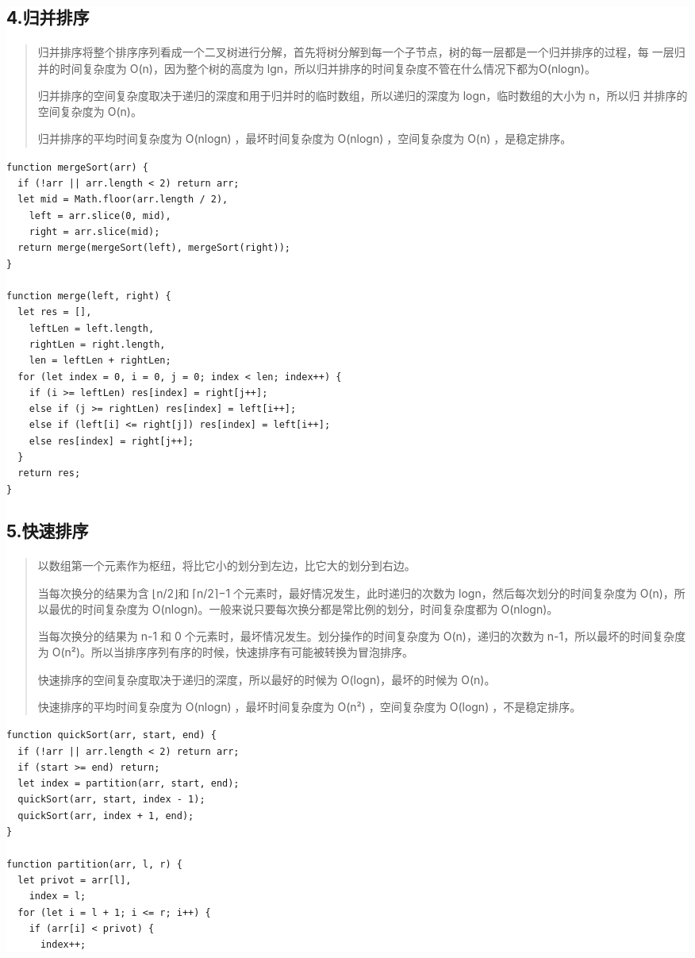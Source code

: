 

## 4.归并排序

> 归并排序将整个排序序列看成一个二叉树进行分解，首先将树分解到每一个子节点，树的每一层都是一个归并排序的过程，每 一层归并的时间复杂度为 O(n)，因为整个树的高度为 lgn，所以归并排序的时间复杂度不管在什么情况下都为O(nlogn)。
>
> 归并排序的空间复杂度取决于递归的深度和用于归并时的临时数组，所以递归的深度为 logn，临时数组的大小为 n，所以归 并排序的空间复杂度为 O(n)。
>
> 归并排序的平均时间复杂度为 O(nlogn) ，最坏时间复杂度为 O(nlogn) ，空间复杂度为 O(n) ，是稳定排序。

~~~JS
function mergeSort(arr) {
  if (!arr || arr.length < 2) return arr;
  let mid = Math.floor(arr.length / 2),
    left = arr.slice(0, mid),
    right = arr.slice(mid);
  return merge(mergeSort(left), mergeSort(right));
}

function merge(left, right) {
  let res = [],
    leftLen = left.length,
    rightLen = right.length,
    len = leftLen + rightLen;
  for (let index = 0, i = 0, j = 0; index < len; index++) {
    if (i >= leftLen) res[index] = right[j++];
    else if (j >= rightLen) res[index] = left[i++];
    else if (left[i] <= right[j]) res[index] = left[i++];
    else res[index] = right[j++];
  }
  return res;
}
~~~



## 5.快速排序

> 以数组第一个元素作为枢纽，将比它小的划分到左边，比它大的划分到右边。
>
> 当每次换分的结果为含 ⌊n/2⌋和 ⌈n/2⌉−1 个元素时，最好情况发生，此时递归的次数为 logn，然后每次划分的时间复杂度为 O(n)，所以最优的时间复杂度为 O(nlogn)。一般来说只要每次换分都是常比例的划分，时间复杂度都为 O(nlogn)。
>
> 当每次换分的结果为 n-1 和 0 个元素时，最坏情况发生。划分操作的时间复杂度为 O(n)，递归的次数为 n-1，所以最坏的时间复杂度为 O(n²)。所以当排序序列有序的时候，快速排序有可能被转换为冒泡排序。
>
> 快速排序的空间复杂度取决于递归的深度，所以最好的时候为 O(logn)，最坏的时候为 O(n)。
>
> 快速排序的平均时间复杂度为 O(nlogn) ，最坏时间复杂度为 O(n²) ，空间复杂度为 O(logn) ，不是稳定排序。

~~~JS
function quickSort(arr, start, end) {
  if (!arr || arr.length < 2) return arr;
  if (start >= end) return;
  let index = partition(arr, start, end);
  quickSort(arr, start, index - 1);
  quickSort(arr, index + 1, end);
}

function partition(arr, l, r) {
  let privot = arr[l],
    index = l;
  for (let i = l + 1; i <= r; i++) {
    if (arr[i] < privot) {
      index++;
~~~